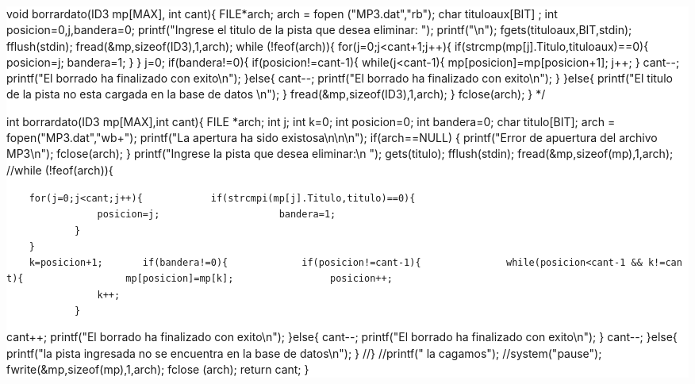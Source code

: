  void borrardato(ID3 mp[MAX], int cant){ 
 	FILE*arch; 
arch = fopen ("MP3.dat","rb"); char tituloaux[BIT] ; int posicion=0,j,bandera=0; printf("Ingrese el titulo de la pista que desea eliminar: "); printf("\n"); fgets(tituloaux,BIT,stdin); fflush(stdin); 
 	fread(&mp,sizeof(ID3),1,arch);  	while (!feof(arch)){  	 	for(j=0;j<cant+1;j++){  	 	 	if(strcmp(mp[j].Titulo,tituloaux)==0){ 
 	 	 	 	 	posicion=j;  	 	 	 	 	bandera=1; 
 	 	 	 	}  	 	 	} 
 	 	j=0; 
 	 	if(bandera!=0){  	 	 	if(posicion!=cant-1){ 
 	 	 	 	while(j<cant-1){  	 	 	 	 	mp[posicion]=mp[posicion+1]; 
 	 	 	 	 	j++; 
 	 	 	 	} 
 	 	 	 	cant--; 
	 	 	 	printf("El borrado ha finalizado con exito\n"); 
 	 	}else{  	 	 	cant--; 
	 	 	 	printf("El borrado ha finalizado con exito\n"); 
}
	 	}else{ 
	 	 	printf("El titulo de la pista no esta cargada en la base de datos \n"); 
	 	} 
 	 	fread(&mp,sizeof(ID3),1,arch); 
 	} 
 	fclose(arch); 
} 
*/ 
 
 
 
 
 
int borrardato(ID3 mp[MAX],int cant){ 
 	FILE *arch;  	int j;  	int k=0;  	int posicion=0;  	int bandera=0; 
char titulo[BIT]; arch = fopen("MP3.dat","wb+"); printf("La apertura ha sido existosa\n\n\n"); if(arch==NULL) 
{
	 	 	printf("Error de apuertura del archivo MP3\n"); 
        fclose(arch); 
 } 
 	printf("Ingrese la pista que desea eliminar:\n ");  	gets(titulo);  	fflush(stdin);  	fread(&mp,sizeof(mp),1,arch); 
 	//while (!feof(arch)){ 
 
 	 	for(j=0;j<cant;j++){  	 	 	if(strcmpi(mp[j].Titulo,titulo)==0){ 
 	 	 	 	 	posicion=j;  	 	 	 	 	bandera=1; 
 	 	 	 	} 
 	 	} 
 	 	k=posicion+1;  	 	if(bandera!=0){  	 	 	if(posicion!=cant-1){  	 	 	 	while(posicion<cant-1 && k!=cant){  	 	 	 	mp[posicion]=mp[k];  	 	 	 	posicion++; 
	 	 	 	 	k++; 
	 	 	 	} 
cant++; 
	 	 	 	printf("El borrado ha finalizado con exito\n"); 
 	 	}else{  	 	 	cant--; 
 	 	 	 	printf("El borrado ha finalizado con exito\n"); 
 	 	 	} 
 	 	 	cant--; 
 	 	}else{ 
 	 	 	printf("la pista ingresada no se encuentra en la base de datos\n"); 
 	 	} 
 	//} 
 	//printf(" la cagamos");  	//system("pause");  	fwrite(&mp,sizeof(mp),1,arch);  	fclose (arch);  	return cant; 
} 
 